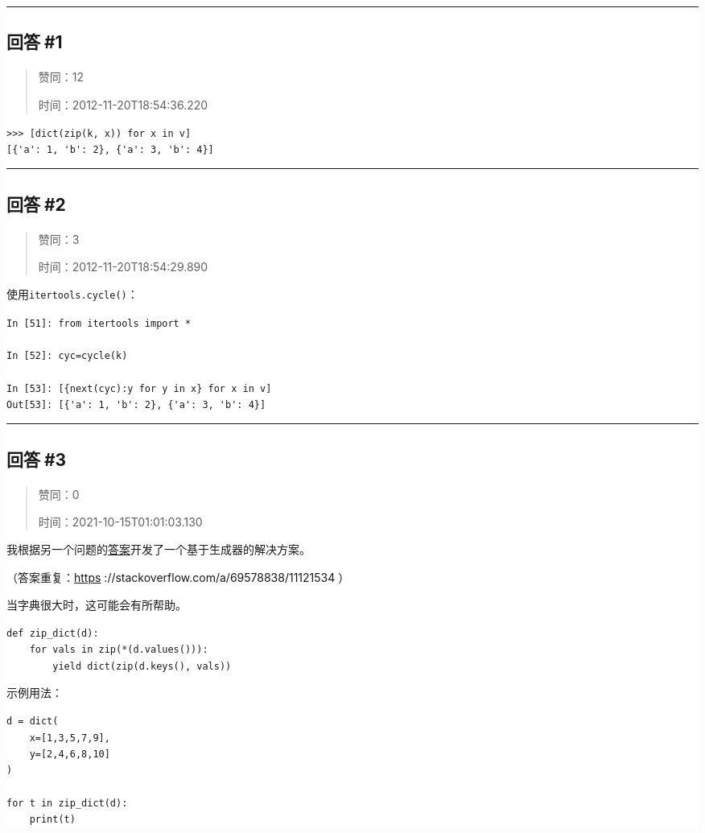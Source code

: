 * * *

## 回答 #1

> 赞同：12
> 
> 时间：2012-11-20T18:54:36.220

```
>>> [dict(zip(k, x)) for x in v]
[{'a': 1, 'b': 2}, {'a': 3, 'b': 4}] 
```

* * *

## 回答 #2

> 赞同：3
> 
> 时间：2012-11-20T18:54:29.890

使用`itertools.cycle()`：

```
In [51]: from itertools import *

In [52]: cyc=cycle(k)

In [53]: [{next(cyc):y for y in x} for x in v]
Out[53]: [{'a': 1, 'b': 2}, {'a': 3, 'b': 4}] 
```

* * *

## 回答 #3

> 赞同：0
> 
> 时间：2021-10-15T01:01:03.130

我根据另一个问题的[答案](https://stackoverflow.com/a/21930762/11121534)开发了一个基于生成器的解决方案。

（答案重复：[https](https://stackoverflow.com/a/69578838/11121534) ://stackoverflow.com/a/69578838/11121534 ）

当字典很大时，这可能会有所帮助。

```
def zip_dict(d):
    for vals in zip(*(d.values())):
        yield dict(zip(d.keys(), vals)) 
```

示例用法：

```
d = dict(
    x=[1,3,5,7,9],
    y=[2,4,6,8,10]
)

for t in zip_dict(d):
    print(t) 
```
